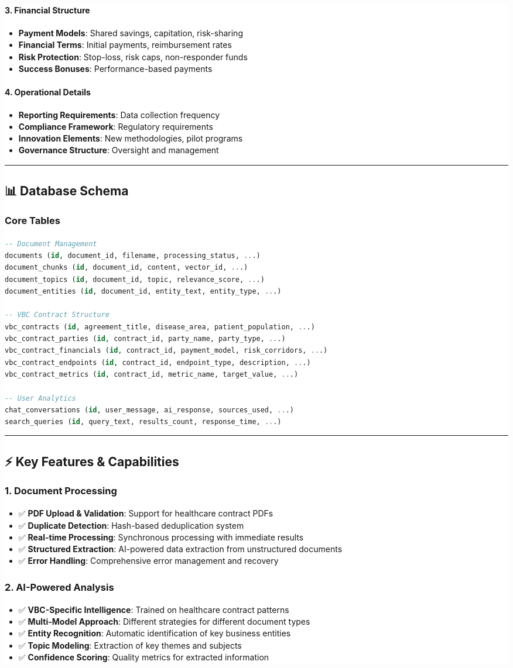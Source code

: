 #### **3. Financial Structure**
- **Payment Models**: Shared savings, capitation, risk-sharing
- **Financial Terms**: Initial payments, reimbursement rates
- **Risk Protection**: Stop-loss, risk caps, non-responder funds
- **Success Bonuses**: Performance-based payments

#### **4. Operational Details**
- **Reporting Requirements**: Data collection frequency
- **Compliance Framework**: Regulatory requirements
- **Innovation Elements**: New methodologies, pilot programs
- **Governance Structure**: Oversight and management

---

## 📊 **Database Schema**

### **Core Tables**
```sql
-- Document Management
documents (id, document_id, filename, processing_status, ...)
document_chunks (id, document_id, content, vector_id, ...)
document_topics (id, document_id, topic, relevance_score, ...)
document_entities (id, document_id, entity_text, entity_type, ...)

-- VBC Contract Structure
vbc_contracts (id, agreement_title, disease_area, patient_population, ...)
vbc_contract_parties (id, contract_id, party_name, party_type, ...)
vbc_contract_financials (id, contract_id, payment_model, risk_corridors, ...)
vbc_contract_endpoints (id, contract_id, endpoint_type, description, ...)
vbc_contract_metrics (id, contract_id, metric_name, target_value, ...)

-- User Analytics
chat_conversations (id, user_message, ai_response, sources_used, ...)
search_queries (id, query_text, results_count, response_time, ...)
```

---

## ⚡ **Key Features & Capabilities**

### **1. Document Processing**
- ✅ **PDF Upload & Validation**: Support for healthcare contract PDFs
- ✅ **Duplicate Detection**: Hash-based deduplication system
- ✅ **Real-time Processing**: Synchronous processing with immediate results
- ✅ **Structured Extraction**: AI-powered data extraction from unstructured documents
- ✅ **Error Handling**: Comprehensive error management and recovery

### **2. AI-Powered Analysis**
- ✅ **VBC-Specific Intelligence**: Trained on healthcare contract patterns
- ✅ **Multi-Model Approach**: Different strategies for different document types
- ✅ **Entity Recognition**: Automatic identification of key business entities
- ✅ **Topic Modeling**: Extraction of key themes and subjects
- ✅ **Confidence Scoring**: Quality metrics for extracted information

